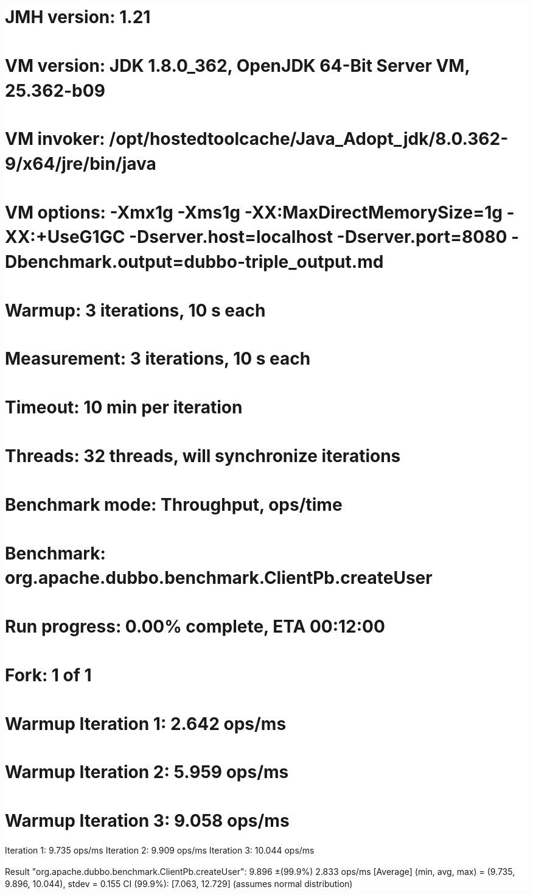 # JMH version: 1.21
# VM version: JDK 1.8.0_362, OpenJDK 64-Bit Server VM, 25.362-b09
# VM invoker: /opt/hostedtoolcache/Java_Adopt_jdk/8.0.362-9/x64/jre/bin/java
# VM options: -Xmx1g -Xms1g -XX:MaxDirectMemorySize=1g -XX:+UseG1GC -Dserver.host=localhost -Dserver.port=8080 -Dbenchmark.output=dubbo-triple_output.md
# Warmup: 3 iterations, 10 s each
# Measurement: 3 iterations, 10 s each
# Timeout: 10 min per iteration
# Threads: 32 threads, will synchronize iterations
# Benchmark mode: Throughput, ops/time
# Benchmark: org.apache.dubbo.benchmark.ClientPb.createUser

# Run progress: 0.00% complete, ETA 00:12:00
# Fork: 1 of 1
# Warmup Iteration   1: 2.642 ops/ms
# Warmup Iteration   2: 5.959 ops/ms
# Warmup Iteration   3: 9.058 ops/ms
Iteration   1: 9.735 ops/ms
Iteration   2: 9.909 ops/ms
Iteration   3: 10.044 ops/ms


Result "org.apache.dubbo.benchmark.ClientPb.createUser":
  9.896 ±(99.9%) 2.833 ops/ms [Average]
  (min, avg, max) = (9.735, 9.896, 10.044), stdev = 0.155
  CI (99.9%): [7.063, 12.729] (assumes normal distribution)

